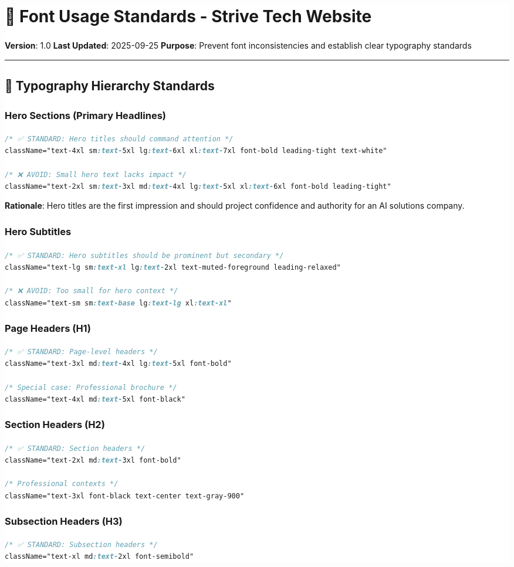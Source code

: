 # 🎨 Font Usage Standards - Strive Tech Website

**Version**: 1.0
**Last Updated**: 2025-09-25
**Purpose**: Prevent font inconsistencies and establish clear typography standards

---

## 🎯 Typography Hierarchy Standards

### **Hero Sections (Primary Headlines)**
```css
/* ✅ STANDARD: Hero titles should command attention */
className="text-4xl sm:text-5xl lg:text-6xl xl:text-7xl font-bold leading-tight text-white"

/* ❌ AVOID: Small hero text lacks impact */
className="text-2xl sm:text-3xl md:text-4xl lg:text-5xl xl:text-6xl font-bold leading-tight"
```

**Rationale**: Hero titles are the first impression and should project confidence and authority for an AI solutions company.

### **Hero Subtitles**
```css
/* ✅ STANDARD: Hero subtitles should be prominent but secondary */
className="text-lg sm:text-xl lg:text-2xl text-muted-foreground leading-relaxed"

/* ❌ AVOID: Too small for hero context */
className="text-sm sm:text-base lg:text-lg xl:text-xl"
```

### **Page Headers (H1)**
```css
/* ✅ STANDARD: Page-level headers */
className="text-3xl md:text-4xl lg:text-5xl font-bold"

/* Special case: Professional brochure */
className="text-4xl md:text-5xl font-black"
```

### **Section Headers (H2)**
```css
/* ✅ STANDARD: Section headers */
className="text-2xl md:text-3xl font-bold"

/* Professional contexts */
className="text-3xl font-black text-center text-gray-900"
```

### **Subsection Headers (H3)**
```css
/* ✅ STANDARD: Subsection headers */
className="text-xl md:text-2xl font-semibold"
```
